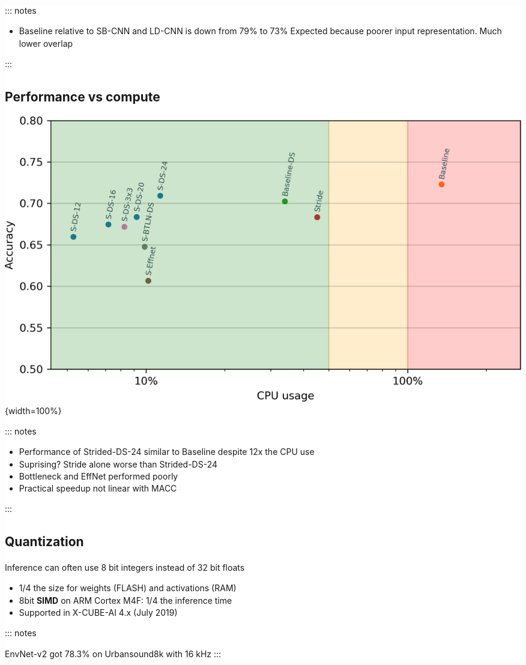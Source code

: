 ::: notes

- Baseline relative to SB-CNN and LD-CNN is down from 79% to 73%
Expected because poorer input representation.
Much lower overlap 

:::


## Performance vs compute

![](img/models_efficiency.png){width=100%}

::: notes

- Performance of Strided-DS-24 similar to Baseline despite 12x the CPU use
- Suprising? Stride alone worse than Strided-DS-24
- Bottleneck and EffNet performed poorly
- Practical speedup not linear with MACC

:::





## Quantization

Inference can often use 8 bit integers instead of 32 bit floats

- 1/4 the size for weights (FLASH) and activations (RAM) 
- 8bit **SIMD** on ARM Cortex M4F: 1/4 the inference time
- Supported in X-CUBE-AI 4.x (July 2019)



::: notes

EnvNet-v2 got 78.3% on Urbansound8k with 16 kHz
:::




